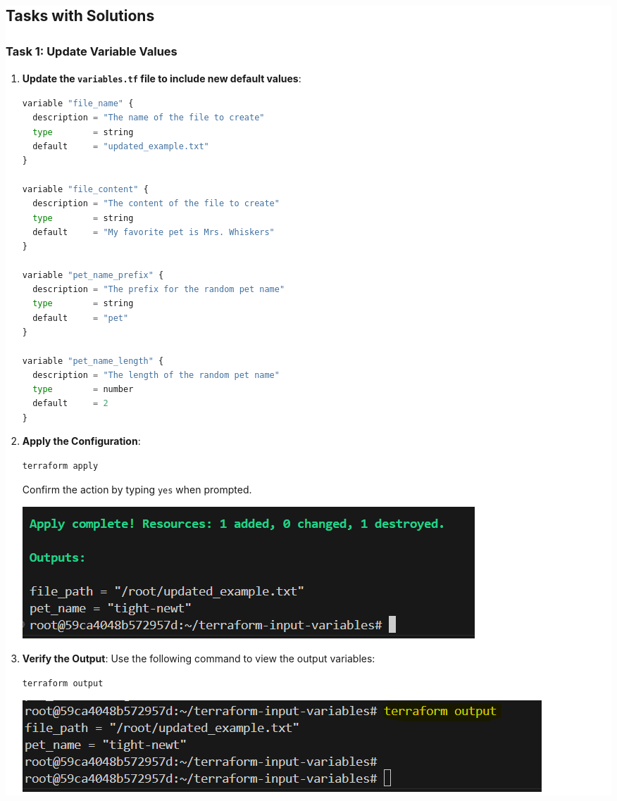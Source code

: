 ## Tasks with Solutions

### Task 1: Update Variable Values

1. **Update the `variables.tf` file to include new default values**:
   ```python
   variable "file_name" {
     description = "The name of the file to create"
     type        = string
     default     = "updated_example.txt"
   }

   variable "file_content" {
     description = "The content of the file to create"
     type        = string
     default     = "My favorite pet is Mrs. Whiskers"
   }

   variable "pet_name_prefix" {
     description = "The prefix for the random pet name"
     type        = string
     default     = "pet"
   }

   variable "pet_name_length" {
     description = "The length of the random pet name"
     type        = number
     default     = 2
   }
   ```

2. **Apply the Configuration**:
   ```sh
   terraform apply
   ```
   Confirm the action by typing `yes` when prompted.

   ![alt text](./images/image-3.png)

3. **Verify the Output**:
   Use the following command to view the output variables:
   ```sh
   terraform output
   ```
    ![alt text](./images/image-4.png)
